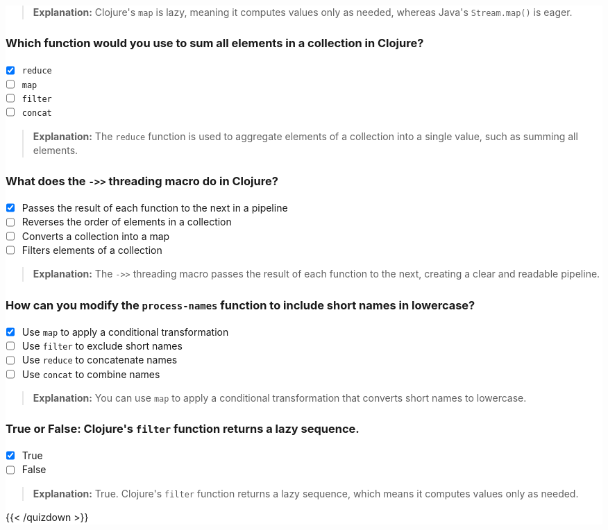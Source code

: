 > **Explanation:** Clojure's `map` is lazy, meaning it computes values only as needed, whereas Java's `Stream.map()` is eager.

### Which function would you use to sum all elements in a collection in Clojure?

- [x] `reduce`
- [ ] `map`
- [ ] `filter`
- [ ] `concat`

> **Explanation:** The `reduce` function is used to aggregate elements of a collection into a single value, such as summing all elements.

### What does the `->>` threading macro do in Clojure?

- [x] Passes the result of each function to the next in a pipeline
- [ ] Reverses the order of elements in a collection
- [ ] Converts a collection into a map
- [ ] Filters elements of a collection

> **Explanation:** The `->>` threading macro passes the result of each function to the next, creating a clear and readable pipeline.

### How can you modify the `process-names` function to include short names in lowercase?

- [x] Use `map` to apply a conditional transformation
- [ ] Use `filter` to exclude short names
- [ ] Use `reduce` to concatenate names
- [ ] Use `concat` to combine names

> **Explanation:** You can use `map` to apply a conditional transformation that converts short names to lowercase.

### True or False: Clojure's `filter` function returns a lazy sequence.

- [x] True
- [ ] False

> **Explanation:** True. Clojure's `filter` function returns a lazy sequence, which means it computes values only as needed.

{{< /quizdown >}}
